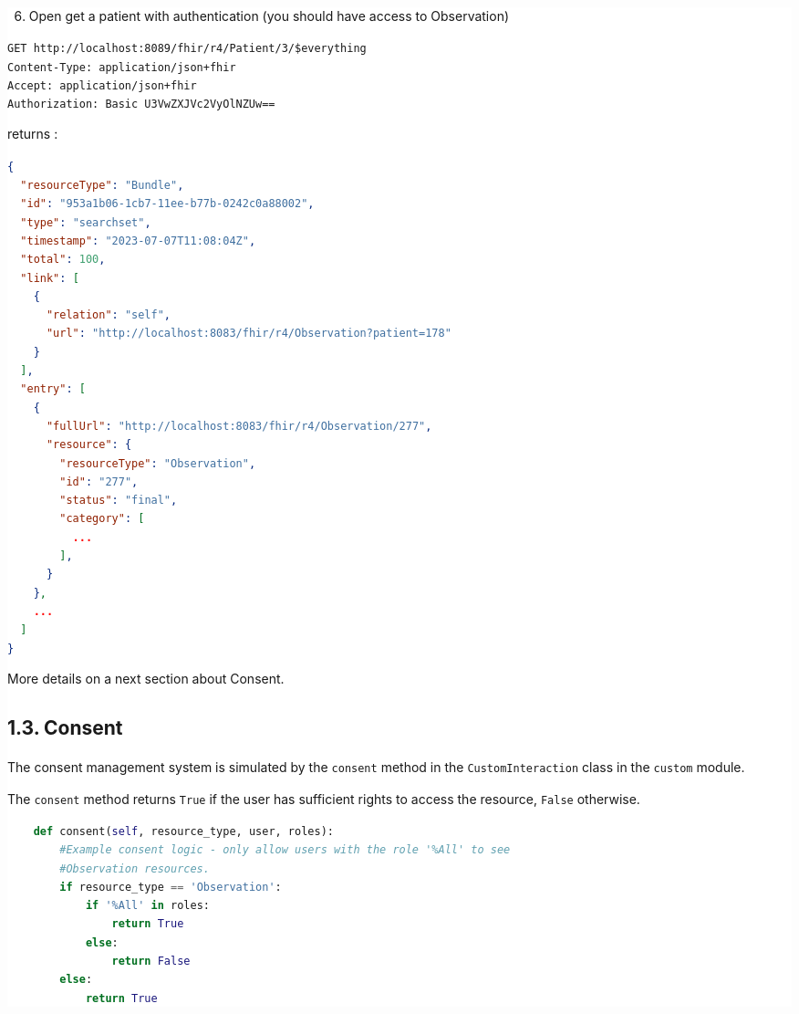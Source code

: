 
6. Open get a patient with authentication (you should have access to Observation)

```http
GET http://localhost:8089/fhir/r4/Patient/3/$everything
Content-Type: application/json+fhir
Accept: application/json+fhir
Authorization: Basic U3VwZXJVc2VyOlNZUw==
```

returns :

```json
{
  "resourceType": "Bundle",
  "id": "953a1b06-1cb7-11ee-b77b-0242c0a88002",
  "type": "searchset",
  "timestamp": "2023-07-07T11:08:04Z",
  "total": 100,
  "link": [
    {
      "relation": "self",
      "url": "http://localhost:8083/fhir/r4/Observation?patient=178"
    }
  ],
  "entry": [
    {
      "fullUrl": "http://localhost:8083/fhir/r4/Observation/277",
      "resource": {
        "resourceType": "Observation",
        "id": "277",
        "status": "final",
        "category": [
          ...
        ],
      }
    },
    ...
  ]
}
```

More details on a next section about Consent.

## 1.3. Consent

The consent management system is simulated by the `consent` method in the `CustomInteraction` class in the `custom` module.

The `consent` method returns `True` if the user has sufficient rights to access the resource, `False` otherwise.

```python
    def consent(self, resource_type, user, roles):
        #Example consent logic - only allow users with the role '%All' to see
        #Observation resources.
        if resource_type == 'Observation':
            if '%All' in roles:
                return True
            else:
                return False
        else:
            return True
```
